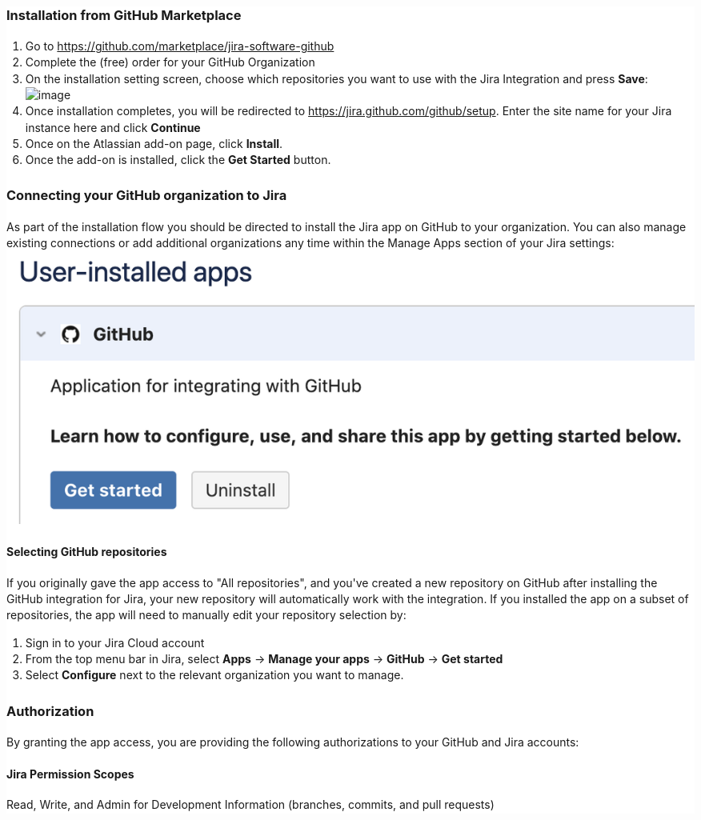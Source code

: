 ### Installation from GitHub Marketplace
1. Go to https://github.com/marketplace/jira-software-github
2. Complete the (free) order for your GitHub Organization
3. On the installation setting screen, choose which repositories you want to use with the Jira Integration and press **Save**:
![image](https://user-images.githubusercontent.com/13207348/46588321-4baf7680-ca68-11e8-872a-a6d48924d655.png)
4. Once installation completes, you will be redirected to https://jira.github.com/github/setup. Enter the site name for your Jira instance here and click **Continue**
5. Once on the Atlassian add-on page, click **Install**.
6. Once the add-on is installed, click the **Get Started** button.

### Connecting your GitHub organization to Jira
As part of the installation flow you should be directed to install the Jira app on GitHub to your organization. You can also manage existing connections or add additional organizations any time within the Manage Apps section of your Jira settings:
![image](docs/images/atlassian-manage-apps.png)


#### Selecting GitHub repositories
If you originally gave the app access to "All repositories", and you've created a new repository on GitHub after installing the GitHub integration for Jira, your new repository will automatically work with the integration. If you installed the app on a subset of repositories, the app will need to manually edit your repository selection by:
1. Sign in to your Jira Cloud account
2. From the top menu bar in Jira, select **Apps** -> **Manage your apps** -> **GitHub** -> **Get started**
3. Select **Configure** next to the relevant organization you want to manage.

### Authorization
By granting the app access, you are providing the following authorizations to your GitHub and Jira accounts:

#### Jira Permission Scopes
Read, Write, and Admin for Development Information (branches, commits, and pull requests)

